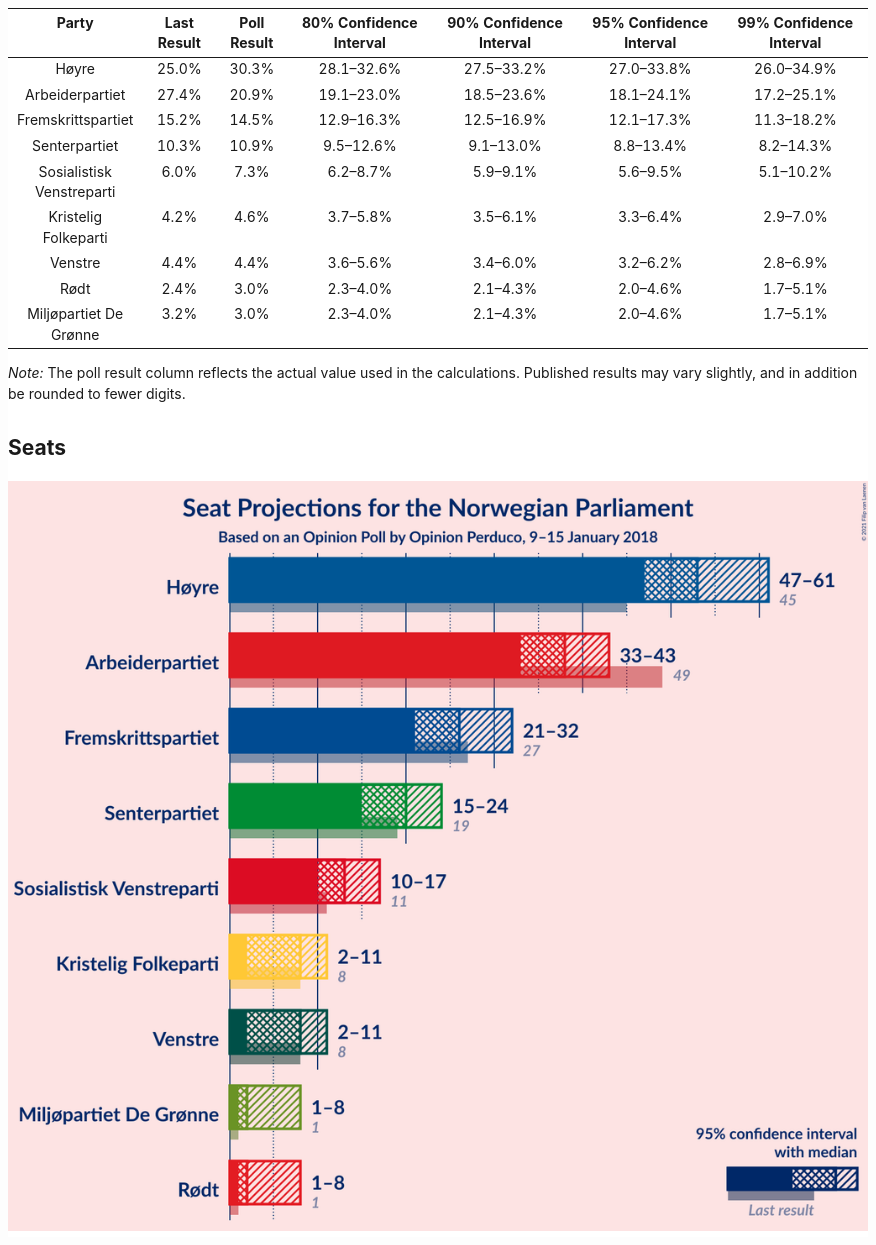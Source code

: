 | Party | Last Result | Poll Result | 80% Confidence Interval | 90% Confidence Interval | 95% Confidence Interval | 99% Confidence Interval |
|:-----:|:-----------:|:-----------:|:-----------------------:|:-----------------------:|:-----------------------:|:-----------------------:|
| Høyre | 25.0% | 30.3% | 28.1–32.6% |27.5–33.2% |27.0–33.8% |26.0–34.9% |
| Arbeiderpartiet | 27.4% | 20.9% | 19.1–23.0% |18.5–23.6% |18.1–24.1% |17.2–25.1% |
| Fremskrittspartiet | 15.2% | 14.5% | 12.9–16.3% |12.5–16.9% |12.1–17.3% |11.3–18.2% |
| Senterpartiet | 10.3% | 10.9% | 9.5–12.6% |9.1–13.0% |8.8–13.4% |8.2–14.3% |
| Sosialistisk Venstreparti | 6.0% | 7.3% | 6.2–8.7% |5.9–9.1% |5.6–9.5% |5.1–10.2% |
| Kristelig Folkeparti | 4.2% | 4.6% | 3.7–5.8% |3.5–6.1% |3.3–6.4% |2.9–7.0% |
| Venstre | 4.4% | 4.4% | 3.6–5.6% |3.4–6.0% |3.2–6.2% |2.8–6.9% |
| Rødt | 2.4% | 3.0% | 2.3–4.0% |2.1–4.3% |2.0–4.6% |1.7–5.1% |
| Miljøpartiet De Grønne | 3.2% | 3.0% | 2.3–4.0% |2.1–4.3% |2.0–4.6% |1.7–5.1% |

*Note:* The poll result column reflects the actual value used in the calculations. Published results may vary slightly, and in addition be rounded to fewer digits.

## Seats

![Graph with seats not yet produced](2018-01-15-OpinionPerduco-seats.png "Seats")
